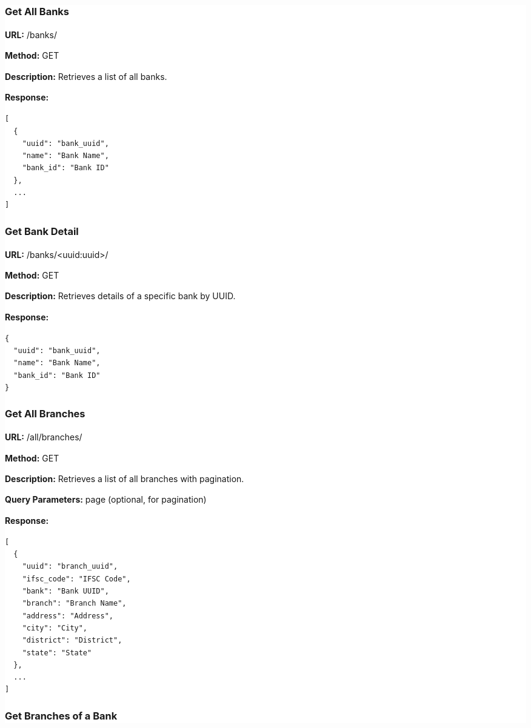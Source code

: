 <h3 id="get-all-banks">Get All Banks</h3>

<p><b>URL:</b> /banks/</p>
<p><b>Method:</b> GET</p>
<p><b>Description:</b> Retrieves a list of all banks.</p>
<p><b>Response:</b></p>

<pre><code>[
  {
    "uuid": "bank_uuid",
    "name": "Bank Name",
    "bank_id": "Bank ID"
  },
  ...
]
</code></pre>

<h3 id="get-bank-detail">Get Bank Detail</h3>

<p><b>URL:</b> /banks/&lt;uuid:uuid&gt;/</p>
<p><b>Method:</b> GET</p>
<p><b>Description:</b> Retrieves details of a specific bank by UUID.</p>
<p><b>Response:</b></p>

<pre><code>{
  "uuid": "bank_uuid",
  "name": "Bank Name",
  "bank_id": "Bank ID"
}
</code></pre>

<h3 id="get-all-branches">Get All Branches</h3>

<p><b>URL:</b> /all/branches/</p>
<p><b>Method:</b> GET</p>
<p><b>Description:</b> Retrieves a list of all branches with pagination.</p>
<p><b>Query Parameters:</b> page (optional, for pagination)</p>
<p><b>Response:</b></p>

<pre><code>[
  {
    "uuid": "branch_uuid",
    "ifsc_code": "IFSC Code",
    "bank": "Bank UUID",
    "branch": "Branch Name",
    "address": "Address",
    "city": "City",
    "district": "District",
    "state": "State"
  },
  ...
]
</code></pre>

<h3 id="get-branches-of-a-bank">Get Branches of a Bank</h3>
